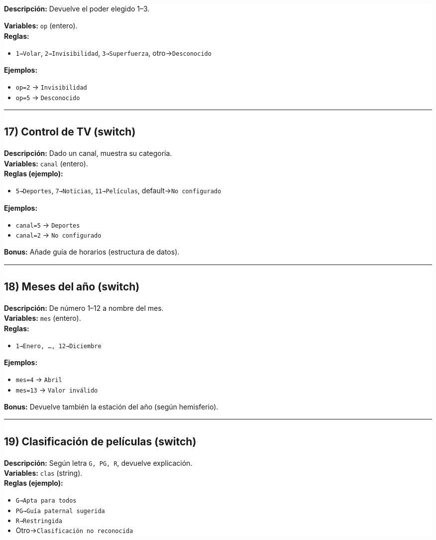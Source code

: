 **Descripción:** Devuelve el poder elegido 1–3.  

**Variables:** `op` (entero).  
**Reglas:**

- `1→Volar`, `2→Invisibilidad`, `3→Superfuerza`, otro→`Desconocido`

**Ejemplos:**

- `op=2` → `Invisibilidad`
- `op=5` → `Desconocido`

---

## 17) Control de TV (switch)

**Descripción:** Dado un canal, muestra su categoría.  
**Variables:** `canal` (entero).  
**Reglas (ejemplo):**

- `5→Deportes`, `7→Noticias`, `11→Películas`, default→`No configurado`

**Ejemplos:**

- `canal=5` → `Deportes`
- `canal=2` → `No configurado`

**Bonus:** Añade guía de horarios (estructura de datos).

---

## 18) Meses del año (switch)

**Descripción:** De número 1–12 a nombre del mes.  
**Variables:** `mes` (entero).  
**Reglas:**

- `1→Enero, …, 12→Diciembre`

**Ejemplos:**

- `mes=4` → `Abril`
- `mes=13` → `Valor inválido`

**Bonus:** Devuelve también la estación del año (según hemisferio).

---

## 19) Clasificación de películas (switch)

**Descripción:** Según letra `G, PG, R`, devuelve explicación.  
**Variables:** `clas` (string).  
**Reglas (ejemplo):**

- `G→Apta para todos`
- `PG→Guía paternal sugerida`
- `R→Restringida`
- Otro→`Clasificación no reconocida`
